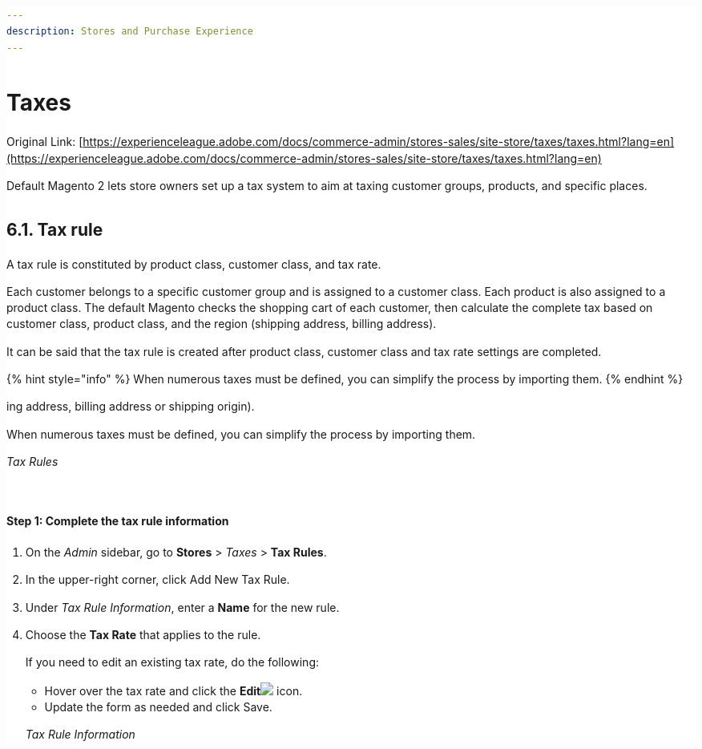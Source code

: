 ```yaml
---
description: Stores and Purchase Experience
---
```


# Taxes

Original Link: [https://experienceleague.adobe.com/docs/commerce-admin/stores-sales/site-store/taxes/taxes.html?lang=en](https://experienceleague.adobe.com/docs/commerce-admin/stores-sales/site-store/taxes/taxes.html?lang=en)

Default Magento 2 lets store owners set up a tax system to aim at taxing customer groups, products, and specific places.&#x20;

## 6.1. Tax rule  <a href="#6-1-tax-rule" id="6-1-tax-rule"></a>

A tax rule is constituted by product class, customer class, and tax rate.&#x20;

Each customer belongs to a specific customer group and is assigned to a customer class. Each product is also assigned to a product class. The default Magento checks the shopping cart of each customer, then calculate the complete tax based on customer class, product class, and the region (shipping address, billing address).&#x20;

It can be said that the tax rule is created after product class, customer class and tax rate settings are completed.&#x20;

{% hint style="info" %}
When numerous taxes must be defined, you can simplify the process by importing them.
{% endhint %}

ing address, billing address or shipping origin).

When numerous taxes must be defined, you can simplify the process by importing them.

_Tax Rules_

<figure><img src="https://docs.magento.com/user-guide/v2.3/images/images/tax-rules.png" alt=""><figcaption></figcaption></figure>

#### Step 1: Complete the tax rule information

1. On the _Admin_ sidebar, go to **Stores** > _Taxes_ > **Tax Rules**.
2. In the upper-right corner, click Add New Tax Rule.
3. Under _Tax Rule Information_, enter a **Name** for the new rule.
4.  Choose the **Tax Rate** that applies to the rule.

    If you need to edit an existing tax rate, do the following:

    * Hover over the tax rate and click the **Edit**![](https://docs.magento.com/user-guide/v2.3/images/images/btn-edit.png) icon.
    * Update the form as needed and click Save.

    _Tax Rule Information_
